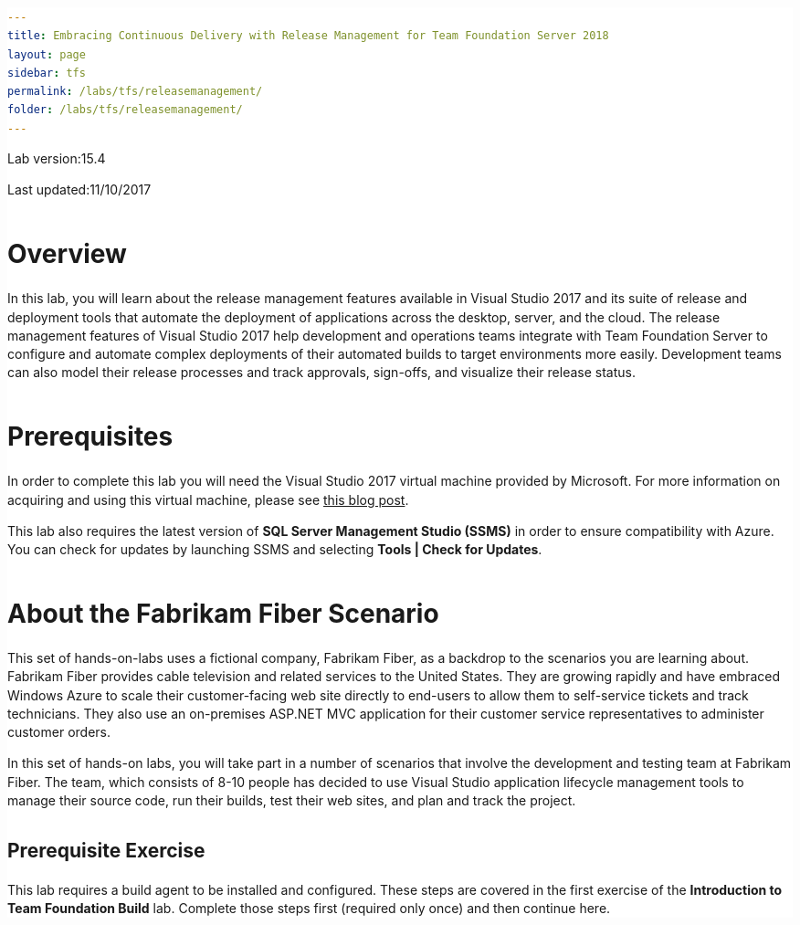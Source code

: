 ```yaml
---
title: Embracing Continuous Delivery with Release Management for Team Foundation Server 2018
layout: page    
sidebar: tfs
permalink: /labs/tfs/releasemanagement/
folder: /labs/tfs/releasemanagement/
---
```


Lab version:15.4

Last updated:11/10/2017

# Overview

In this lab, you will learn about the release management features available in Visual Studio 2017 and its suite of release and deployment tools that automate the deployment of applications across the desktop, server, and the cloud. The release management features of Visual Studio 2017 help development and operations teams integrate with Team Foundation Server to configure and automate complex deployments of their automated builds to target environments more easily. Development teams can also model their release processes and track approvals, sign-offs, and visualize their release status.

# Prerequisites

In order to complete this lab you will need the Visual Studio 2017 virtual machine provided by Microsoft. For more information on acquiring and using this virtual machine, please see [this blog post](http://aka.ms/almvm).

This lab also requires the latest version of **SQL Server Management Studio (SSMS)** in order to ensure compatibility with Azure. You can check for updates by launching SSMS and selecting **Tools | Check for Updates**.

# About the Fabrikam Fiber Scenario

This set of hands-on-labs uses a fictional company, Fabrikam Fiber, as a backdrop to the scenarios you are learning about. Fabrikam Fiber provides cable television and related services to the United States. They are growing rapidly and have embraced Windows Azure to scale their customer-facing web site directly to end-users to allow them to self-service tickets and track technicians. They also use an on-premises ASP.NET MVC application for their customer service representatives to administer customer orders.

In this set of hands-on labs, you will take part in a number of scenarios that involve the development and testing team at Fabrikam Fiber. The team, which consists of 8-10 people has decided to use Visual Studio application lifecycle management tools to manage their source code, run their builds, test their web sites, and plan and track the project.

## Prerequisite Exercise

This lab requires a build agent to be installed and configured. These steps are covered in the first exercise of the **Introduction to Team Foundation Build** lab. Complete those steps first (required only once) and then continue here.

